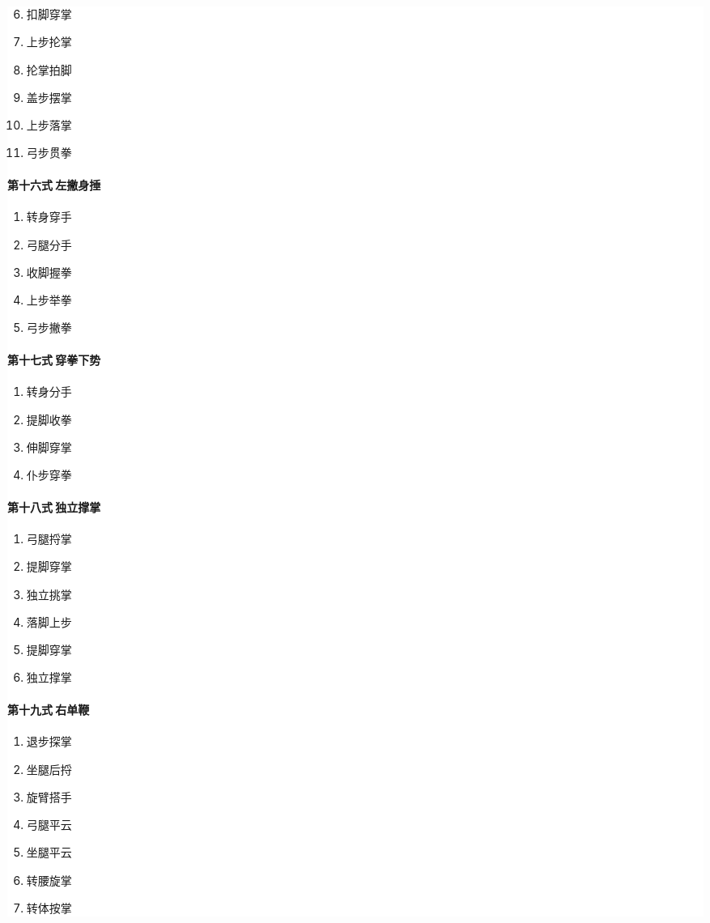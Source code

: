6. 扣脚穿掌

7. 上步抡掌

8. 抡掌拍脚

9. 盖步摆掌

10. 上步落掌

11. 弓步贯拳

#### 第十六式 左撇身捶

1. 转身穿手

2. 弓腿分手

3. 收脚握拳

4. 上步举拳

5. 弓步撇拳

#### 第十七式 穿拳下势

1. 转身分手

2. 提脚收拳

3. 伸脚穿掌

4. 仆步穿拳

#### 第十八式 独立撑掌

1. 弓腿捋掌

2. 提脚穿掌

3. 独立挑掌

4. 落脚上步

5. 提脚穿掌

6. 独立撑掌

#### 第十九式 右单鞭

1. 退步探掌

2. 坐腿后捋

3. 旋臂搭手

4. 弓腿平云

5. 坐腿平云

6. 转腰旋掌

7. 转体按掌
